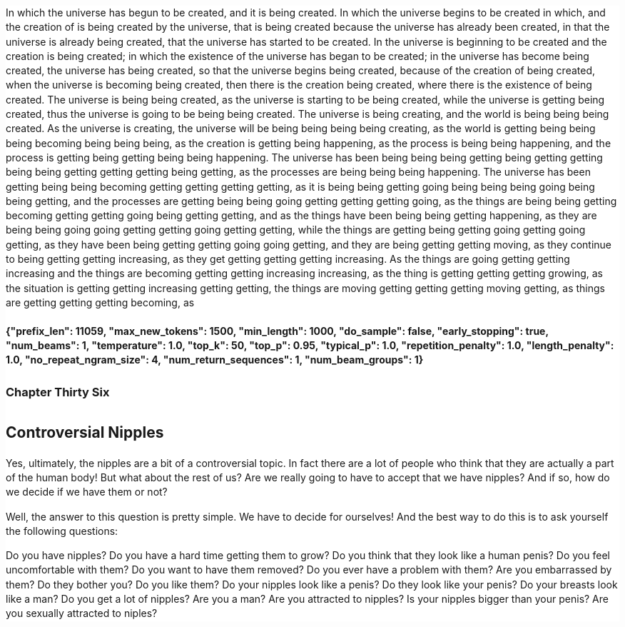 In which the universe has begun to be created, and it is being created. In which the universe begins to be created in which, and the creation of is being created by the universe, that is being created because the universe has already been created, in that the universe is already being created, that the universe has started to be created. In the universe is beginning to be created and the creation is being created; in which the existence of the universe has began to be created; in the universe has become being created, the universe has being created, so that the universe begins being created, because of the creation of being created, when the universe is becoming being created, then there is the creation being created, where there is the existence of being created. The universe is being being created, as the universe is starting to be being created, while the universe is getting being created, thus the universe is going to be being being created.
The universe is being creating, and the world is being being being created. As the universe is creating, the universe will be being being being being creating, as the world is getting being being being becoming being being being, as the creation is getting being happening, as the process is being being happening, and the process is getting being getting being being happening. The universe has been being being being getting being getting getting being being getting getting getting being getting, as the processes are being being being happening.
The universe has been getting being being becoming getting getting getting getting, as it is being being getting going being being being going being being getting, and the processes are getting being being going getting getting getting going, as the things are being being getting becoming getting getting going being getting getting, and as the things have been being being getting happening, as they are being being going going getting getting going getting getting, while the things are getting being getting going getting going getting, as they have been being getting getting going going getting, and they are being getting getting moving, as they continue to being getting getting increasing, as they get getting getting getting increasing.
As the things are going getting getting increasing and the things are becoming getting getting increasing increasing, as the thing is getting getting getting growing, as the situation is getting getting increasing getting getting, the things are moving getting getting getting moving getting, as things are getting getting getting becoming, as


#### {"prefix_len": 11059, "max_new_tokens": 1500, "min_length": 1000, "do_sample": false, "early_stopping": true, "num_beams": 1, "temperature": 1.0, "top_k": 50, "top_p": 0.95, "typical_p": 1.0, "repetition_penalty": 1.0, "length_penalty": 1.0, "no_repeat_ngram_size": 4, "num_return_sequences": 1, "num_beam_groups": 1}
### Chapter Thirty Six
## Controversial Nipples

Yes, ultimately, the nipples are a bit of a controversial topic. In fact there are a lot of people who think that they are actually a part of the human body! But what about the rest of us? Are we really going to have to accept that we have nipples? And if so, how do we decide if we have them or not?

Well, the answer to this question is pretty simple. We have to decide for ourselves! And the best way to do this is to ask yourself the following questions:

Do you have nipples?
Do you have a hard time getting them to grow?
Do you think that they look like a human penis?
Do you feel uncomfortable with them?
Do you want to have them removed?
Do you ever have a problem with them?
Are you embarrassed by them?
Do they bother you?
Do you like them?
Do your nipples look like a penis?
Do they look like your penis?
Do your breasts look like a man?
Do you get a lot of nipples?
Are you a man?
Are you attracted to nipples?
Is your nipples bigger than your penis?
Are you sexually attracted to niples?